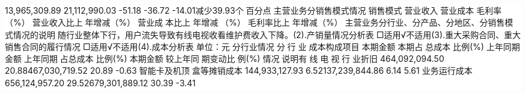 13,965,309.89
21,112,990.03
-51.18
-36.72
-14.01减少39.93个
百分点
主营业务分销售模式情况
销售模式
营业收入
营业成本
毛利率
（%）
营业收入比上
年增减（%）
营业成
本比上
年增减
（%）
毛利率比上
年增减（%）
主营业务分行业、分产品、分地区、分销售模式情况的说明
随行业整体下行，用户流失导致有线电视收看维护费收入下降。(2).产销量情况分析表
□适用√不适用(3).重大采购合同、重大销售合同的履行情况
□适用√不适用(4).成本分析表
单位：元
分行业情况
分
行
业
成本构成项目
本期金额
本期占
总成本
比例(%)
上年同期金额
上年同期
占总成本
比例(%)
本期金额
较上年同
期变动比
例(%)
情况
说明有
线
电
视
行
业折旧
464,092,094.50
20.88467,030,719.52
20.89
-0.63
智能卡及机顶
盒等摊销成本
144,933,127.93
6.52137,239,844.86
6.14
5.61
业务运行成本
656,124,957.20
29.52679,301,889.12
30.39
-3.41